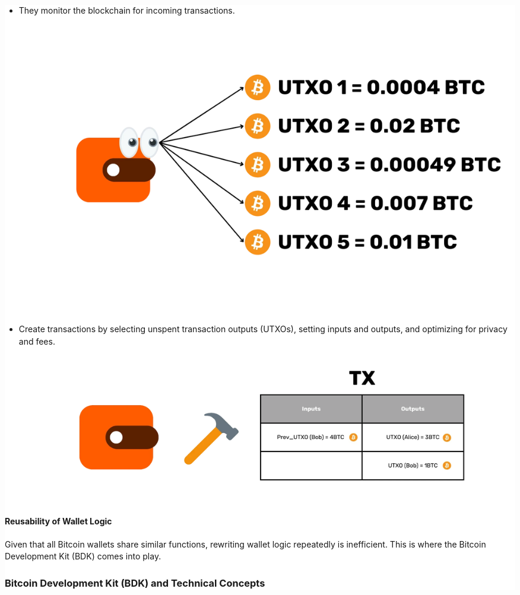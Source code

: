 - They monitor the blockchain for incoming transactions.

![monitor](assets/en/3/16.webp)

- Create transactions by selecting unspent transaction outputs (UTXOs), setting inputs and outputs, and optimizing for privacy and fees.

![tx_builder](assets/en/3/17.webp)

#### Reusability of Wallet Logic

Given that all Bitcoin wallets share similar functions, rewriting wallet logic repeatedly is inefficient. This is where the Bitcoin Development Kit (BDK) comes into play.

### Bitcoin Development Kit (BDK) and Technical Concepts
